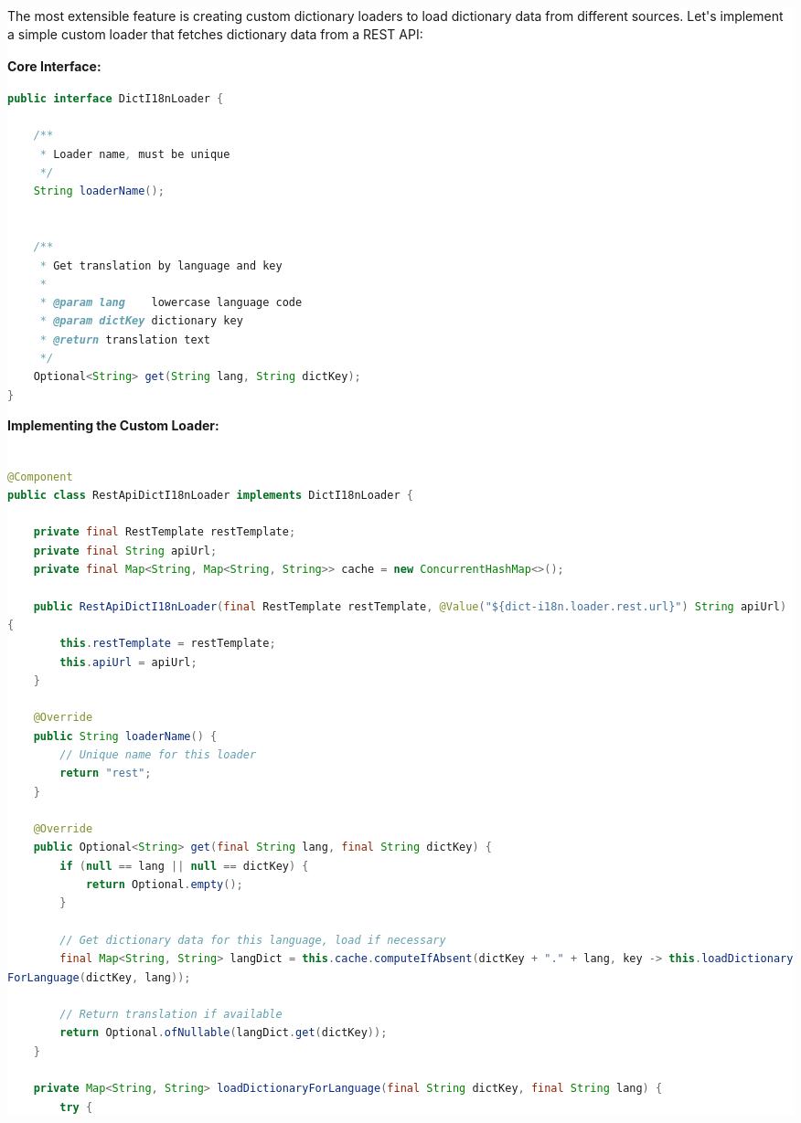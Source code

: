 The most extensible feature is creating custom dictionary loaders to load dictionary data from different sources. Let's
implement a simple custom loader that fetches dictionary data from a REST API:

**Core Interface:**

```java  
public interface DictI18nLoader {

    /**
     * Loader name, must be unique  
     */
    String loaderName();


    /**
     * Get translation by language and key  
     *
     * @param lang    lowercase language code  
     * @param dictKey dictionary key  
     * @return translation text  
     */
    Optional<String> get(String lang, String dictKey);
}  
```  

**Implementing the Custom Loader:**

```java  

@Component
public class RestApiDictI18nLoader implements DictI18nLoader {

    private final RestTemplate restTemplate;
    private final String apiUrl;
    private final Map<String, Map<String, String>> cache = new ConcurrentHashMap<>();

    public RestApiDictI18nLoader(final RestTemplate restTemplate, @Value("${dict-i18n.loader.rest.url}") String apiUrl) {
        this.restTemplate = restTemplate;
        this.apiUrl = apiUrl;
    }

    @Override
    public String loaderName() {
        // Unique name for this loader  
        return "rest";
    }

    @Override
    public Optional<String> get(final String lang, final String dictKey) {
        if (null == lang || null == dictKey) {
            return Optional.empty();
        }

        // Get dictionary data for this language, load if necessary  
        final Map<String, String> langDict = this.cache.computeIfAbsent(dictKey + "." + lang, key -> this.loadDictionaryForLanguage(dictKey, lang));

        // Return translation if available  
        return Optional.ofNullable(langDict.get(dictKey));
    }

    private Map<String, String> loadDictionaryForLanguage(final String dictKey, final String lang) {
        try {
```